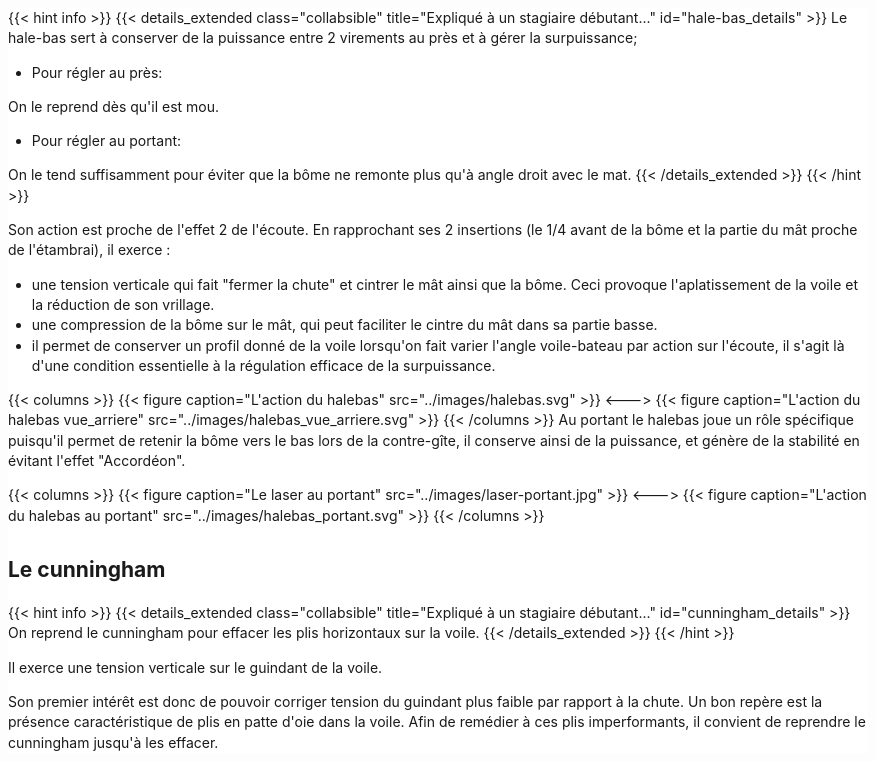 {{< hint info >}}
{{< details_extended class="collabsible" title="Expliqué à un stagiaire débutant..." id="hale-bas_details" >}}
Le hale-bas sert à conserver de la puissance entre 2 virements au près et à gérer la surpuissance;

* Pour régler au près:

On le reprend dès qu'il est mou.

* Pour régler au portant:

On le tend suffisamment pour éviter que la bôme ne remonte plus qu'à angle droit avec le mat.
{{< /details_extended >}}
{{< /hint >}}

Son action est proche de l'effet 2 de l'écoute. En rapprochant ses 2 insertions (le 1/4 avant de la bôme et la partie du mât proche de l'étambrai), il exerce :

* une tension verticale qui fait "fermer la chute" et cintrer le mât ainsi que la bôme. Ceci provoque l'aplatissement de la voile et la réduction de son vrillage.
* une compression de la bôme sur le mât, qui peut faciliter le cintre du mât dans sa partie basse.
* il permet de conserver un profil donné de la voile lorsqu'on fait varier l'angle voile-bateau par action sur l'écoute, il s'agit là d'une condition essentielle à la régulation efficace de la surpuissance.

{{< columns >}}
{{< figure caption="L'action du halebas" src="../images/halebas.svg" >}}
<--->
{{< figure caption="L'action du halebas vue_arriere" src="../images/halebas_vue_arriere.svg" >}}
{{< /columns >}}
Au portant le halebas joue un rôle spécifique puisqu'il permet de retenir la bôme vers le bas lors de la contre-gîte, il conserve ainsi de la puissance, et génère de la stabilité en évitant l'effet "Accordéon".

{{< columns >}}
{{< figure caption="Le laser au portant" src="../images/laser-portant.jpg" >}}
<--->
{{< figure caption="L'action du halebas au portant" src="../images/halebas_portant.svg" >}}
{{< /columns >}}

## Le cunningham

{{< hint info >}}
{{< details_extended class="collabsible" title="Expliqué à un stagiaire débutant..." id="cunningham_details" >}}
On reprend le cunningham pour effacer les plis horizontaux sur la voile.
{{< /details_extended >}}
{{< /hint >}}

Il exerce une tension verticale sur le guindant de la voile.

Son premier intérêt est donc de pouvoir corriger tension du guindant plus faible par rapport à la chute. Un bon repère est la présence caractéristique de plis en patte d'oie dans la voile.
Afin de remédier à ces plis imperformants, il convient de reprendre le cunningham jusqu'à les effacer.
